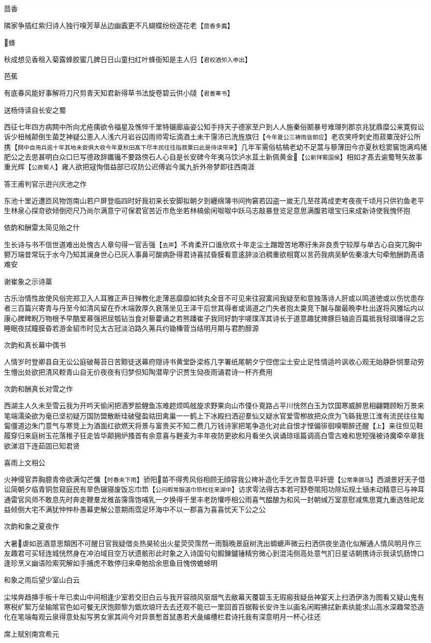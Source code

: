 茴香  

隣家争插红紫归诗人独行嗅芳草丛边幽蠧更不凡蝴蝶纷纷逐花老【`茴香多蠧`】  

蜂  

秋成想见香租入菊露蜂胶蜜几脾日日山童扫红叶蜂衙知是主人归【`君权酒夘入申出`】  

芭蕉  

有底春风能好事解将刀尺剪青天知君新得草书法旋卷碧云供小牋【`君善萆书`】  

送杨侍读自长安之蜀  

西征七年四方病闗中所向尤疮痍欲令福星及憔悴千里特辍廊庙姿公知手持天子德家至户到人人施秦俗鬭暴号难理列郡京兆犹鼎糜公来寛假讼诉少杻械颠倒生菌芝神疑公恵入人浅六月岩谷囚雨师雩坛滴酒土未干霶沛已洗旌旗归【`今年夏公三祷雨皆即应`】老农笑呼刺史雨菽粟茂好公所携【`闗中自用兵逾十年其地未尝俱大收今年夏秋田髙下尽丰民往往指菽粟曰此是侍读带来`】几年军需俗枯槁老幼不足蒿与藜薄田今亦夏秋稔窦窖饱满鸡猪肥公之去思甚明白众口巳写德政辞鑴镵不要路傍石人心自是长安碑今年夷马饮泸水苴土新佩黄金【`公新拜蜀国侯`】相如才髙去谕蜀弩矢故事重光辉【`公故蜀人`】雍人欲把冦恂借益部已叹防公迟傅岩今属九折外帝梦即往西南涯  

答王甫判官示逰兴庆池之作  

东池十里近遭匝风物饱南山若户屏登临四时好我初来长安脚拟朝夕到纒绵簿书间拘窘若囚盗一嵗无几至荏苒成吏考夜夜千顷月只供钓鱼老平生林泉心探竒欲倾倒咫尺乃尚尔满意宁可保君官苦近市危坐若林槁偷闲呶呶中跃马志敲暴登览足意思满腹若瓌宝归来成新诗使我愧怀抱  

依韵和酬雷太简见贻之什  

生长诗与书不信世道难出处愧古人章句得一官舌强【`去声`】不肯柔开口谁欣欢十年走尘土蹭蹬苦地寒纡朱非良贵宁较厚与单古心自突兀胸中鬰万端昔常玩于水今乃知其澜身世心已灰人事鼻可酸病卧得君诗喜拭昏膜看意逺辞淡泊稠重欲相寛以言药我病吴鲈佐秦飡大句牵勉酬韵髙语难安  

谢崔象之示诗藁  

古乐治情性故使风俗完郑卫入人耳雅正声日殚教化走薄恶靡靡如转丸全音不可见来往寂寞间我疑至和意独落诗人肝或以鸣道徳或以伤忧患存者三百篇兴寄青与丹至今如清风留在乔木端敦厚久衰落坐见王泽干后世其得者或谒道之门失者抱太羮竞下醎与酸最晩李杜出遂将风雅坛内以康心脾睥睨万物根予早酷爱慕强把屈瓠钻当食对藜藿诵之若熊蹯崔子我同好韵宇嗟璞浑其诗长于道意趣犹捭豚巨轴逾百篇抵我轻璵璠得之忘睡眠夜拭瞳膜昏若游金貂市时见太古冠淡泊路久茀兵约锄榛菅当结明月期与君酌醇源  

次韵和真长幕中偶书  

人情岁时登卿县自无讼公庭破莓苔日苦黥徒送幕府隠诗书黄堂卧梁栋几字署纸尾朝夕宁倥偬尘土安止足性情适吟讽收心观无始静卧悯羣动劳生懵出处欲把清风鞚青山自无价夜夜有归梦但知陶潜卑宁识贾生恸夜雨诵君诗一杯齐费用  

次韵和酬真长对雪之作  

西湖主人久未至雪云我为开吟天偷闲把酒罗脍鲤鱼冻难趂烦鸣舷旋求野果向山市僮仆覔路占平川恍然白玉为饮国寒威醉思相翩翾顾盼万景来笔端濡染欲为毫已坚初疑万国防盟散断珪破璧盈祜田禽巢一一鹤上下冰殿扫洒迎羣仙又疑水官爱雪栁故把众庶为飞緜我思江淮有流民往往匍匐僵道边朱门意气与寒竞上为酒面红欲燃天将景与富贵买不知二费几万钱诗家把笔争造化对此自恨才悭偏徘徊嗅嚼醉还醒【`上`】来往但见鞋履穿归来庭树玉花落稚子狂走皆华颠拥炉搔首有余意喜与麰麦为丰年夜防更欲和月看坐久讽诵琼瑶篇调高白雪古难和思短强被诗魔牵卒章我欲涕泪下连茹固已知君贤  

喜雨上文相公  

火神侵官弄胸臆青帝欲满勾芒慵【`时春未下雨`】骄阳苗不得秀风俗相顾无顔容我公禆补造化手乞许暂息平奸骢【`公常乘骢马`】西湖景好天子借讼简朝夕临青铜忽窥庭民有旱色辍寝废饭忘巾笻【`公问暇常服道巾笻杖往来湖中`】访求雩法得古本若可舒卷隂阳功除坛规土锸未动精意已与神耳通雷官风师不敢息先时奔走鞭羣龙稚苖霶霈饱哺乳一夕换得千里丰老防懽呼相公雨喜气醖酿为和风一封朝缄万室意慰减焦思寛九重选牲祀龙益倾倒大宅不满犹忡忡朴愚幕吏解公意期雨霑足环海中不以一郡喜为喜喜忧天下公之公  

次韵和象之夏夜作  

大暑虐如恶酒意思頽困不可醒日官我疑借炎热昊轮出火星荧荧霈然一雨翳晩景庭树洗出蜩螗声微云扫洒供夜坐造化似解通人情风明月作三友趣君可买轻连城恍然身在冲泊域目空万状遗骸形此时象之入诗国句句鍜錬鑪锤精穷微心到混沌侧高处意气扪日星诘朝携诗示我读饥肠馋口逢珍烹义幽语险索究解如手捕虎不敢停归来牵勉拾余思鱼目愧傍蟾蜍明  

和象之雨后望少室山白云  

尘埃奔趋挿手板十年已卖山中间相逢少室若交旧白云与我开容顔风驱烟气去敝幕天覆碧玉无瑕瘢我疑岳神宴天上扫洒伊洛为图看又疑山鬼有寒税纩絮万垒输隂官色如可餐无厌饱颇黎为甑炊琅玕去去还观不能已一里回首百据鞍长安许生以画名闲暇拂拭新素纨能求山高水深趣常恐造化在笔端每观云泉得意处拟写男女家其间今对异景慙首鼠愚若犬彘编槽栏君诗托我有深意明月一杯心往还  

席上赋别南宫希元  
